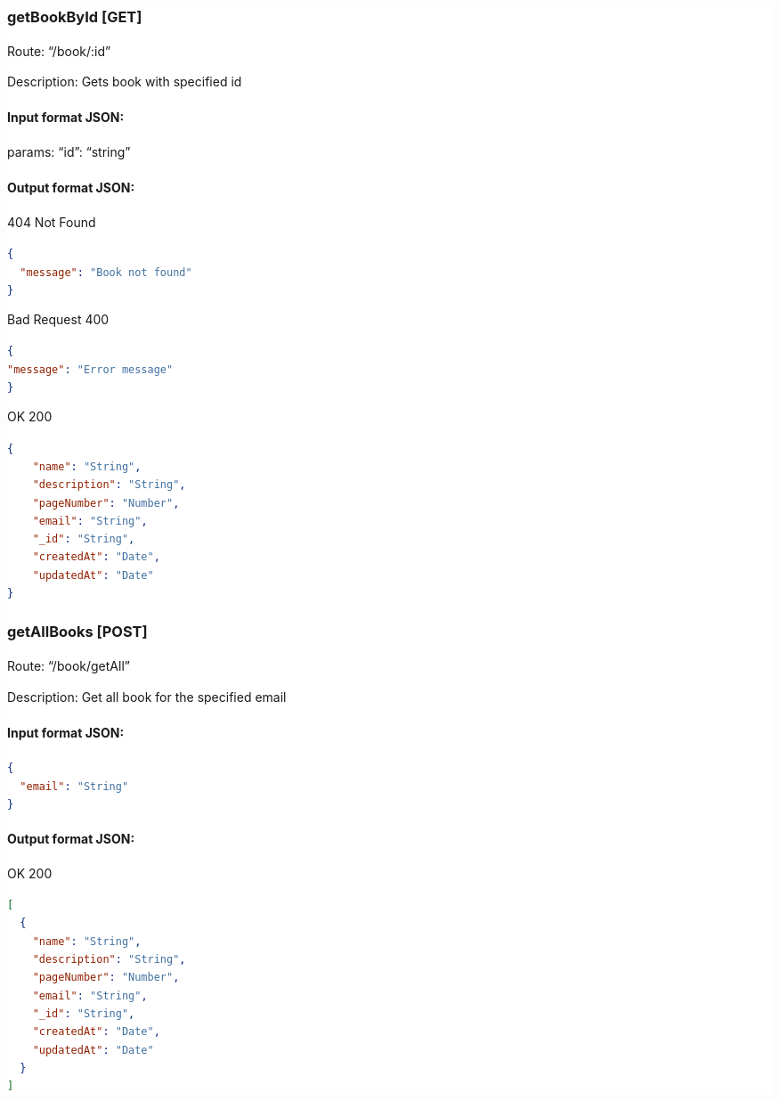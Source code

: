 ### getBookById [GET]
Route: “/book/:id”

Description: Gets book with specified id
#### Input format JSON:
params: “id”: “string”

#### Output format JSON:
404 Not Found
```json
{
  "message": "Book not found"
}
```

Bad Request 400
```json
{
"message": "Error message"
}
```

OK 200
```json
{
    "name": "String",
    "description": "String",
    "pageNumber": "Number",
    "email": "String",
    "_id": "String",
    "createdAt": "Date",
    "updatedAt": "Date"
}
```

### getAllBooks [POST]
Route: “/book/getAll”

Description: Get all book for the specified email

#### Input format JSON:
```json
{
  "email": "String"
}
```


#### Output format JSON:
OK 200
```json
[
  {
    "name": "String",
    "description": "String",
    "pageNumber": "Number",
    "email": "String",
    "_id": "String",
    "createdAt": "Date",
    "updatedAt": "Date"
  }
]
```
